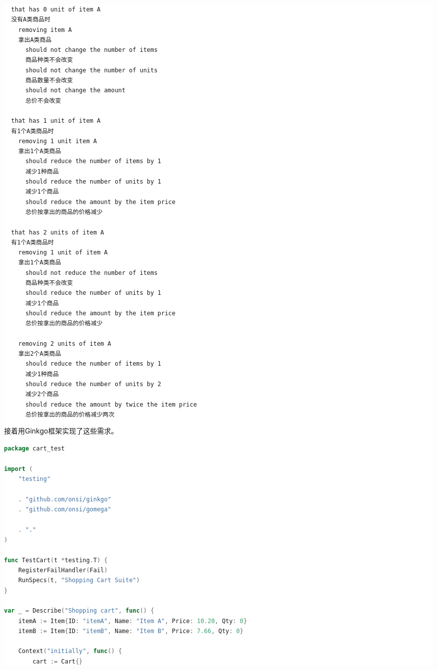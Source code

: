       that has 0 unit of item A
      没有A类商品时
        removing item A
        拿出A类商品
          should not change the number of items
          商品种类不会改变
          should not change the number of units
          商品数量不会改变
          should not change the amount
          总价不会改变
    
      that has 1 unit of item A
      有1个A类商品时
        removing 1 unit item A
        拿出1个A类商品
          should reduce the number of items by 1
          减少1种商品
          should reduce the number of units by 1
          减少1个商品
          should reduce the amount by the item price
          总价按拿出的商品的价格减少
    
      that has 2 units of item A
      有1个A类商品时
        removing 1 unit of item A
        拿出1个A类商品
          should not reduce the number of items
          商品种类不会改变
          should reduce the number of units by 1
          减少1个商品
          should reduce the amount by the item price
          总价按拿出的商品的价格减少
    
        removing 2 units of item A
        拿出2个A类商品
          should reduce the number of items by 1
          减少1种商品
          should reduce the number of units by 2
          减少2个商品
          should reduce the amount by twice the item price
          总价按拿出的商品的价格减少两次
接着用Ginkgo框架实现了这些需求。

```go
package cart_test

import (
	"testing"

	. "github.com/onsi/ginkgo"
	. "github.com/onsi/gomega"

	. "."
)

func TestCart(t *testing.T) {
	RegisterFailHandler(Fail)
	RunSpecs(t, "Shopping Cart Suite")
}

var _ = Describe("Shopping cart", func() {
	itemA := Item{ID: "itemA", Name: "Item A", Price: 10.20, Qty: 0}
	itemB := Item{ID: "itemB", Name: "Item B", Price: 7.66, Qty: 0}

	Context("initially", func() {
		cart := Cart{}
```